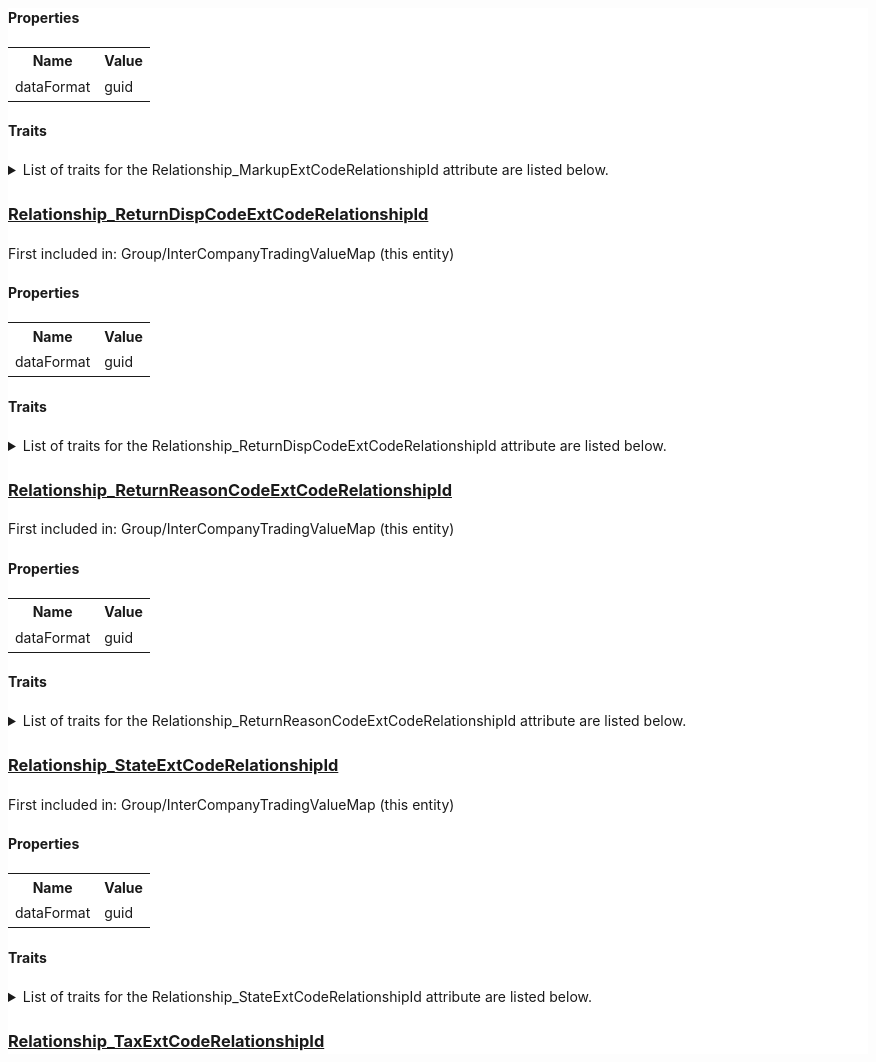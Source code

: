 #### Properties

<table><tr><th>Name</th><th>Value</th></tr><tr><td>dataFormat</td><td>guid</td></tr></table>

#### Traits

<details><summary>List of traits for the Relationship_MarkupExtCodeRelationshipId attribute are listed below.</summary></details>

### <a href=#Relationship_ReturnDispCodeExtCodeRelationshipId name="Relationship_ReturnDispCodeExtCodeRelationshipId">Relationship_ReturnDispCodeExtCodeRelationshipId</a>

First included in: Group/InterCompanyTradingValueMap (this entity)  

#### Properties

<table><tr><th>Name</th><th>Value</th></tr><tr><td>dataFormat</td><td>guid</td></tr></table>

#### Traits

<details><summary>List of traits for the Relationship_ReturnDispCodeExtCodeRelationshipId attribute are listed below.</summary></details>

### <a href=#Relationship_ReturnReasonCodeExtCodeRelationshipId name="Relationship_ReturnReasonCodeExtCodeRelationshipId">Relationship_ReturnReasonCodeExtCodeRelationshipId</a>

First included in: Group/InterCompanyTradingValueMap (this entity)  

#### Properties

<table><tr><th>Name</th><th>Value</th></tr><tr><td>dataFormat</td><td>guid</td></tr></table>

#### Traits

<details><summary>List of traits for the Relationship_ReturnReasonCodeExtCodeRelationshipId attribute are listed below.</summary></details>

### <a href=#Relationship_StateExtCodeRelationshipId name="Relationship_StateExtCodeRelationshipId">Relationship_StateExtCodeRelationshipId</a>

First included in: Group/InterCompanyTradingValueMap (this entity)  

#### Properties

<table><tr><th>Name</th><th>Value</th></tr><tr><td>dataFormat</td><td>guid</td></tr></table>

#### Traits

<details><summary>List of traits for the Relationship_StateExtCodeRelationshipId attribute are listed below.</summary></details>

### <a href=#Relationship_TaxExtCodeRelationshipId name="Relationship_TaxExtCodeRelationshipId">Relationship_TaxExtCodeRelationshipId</a>

